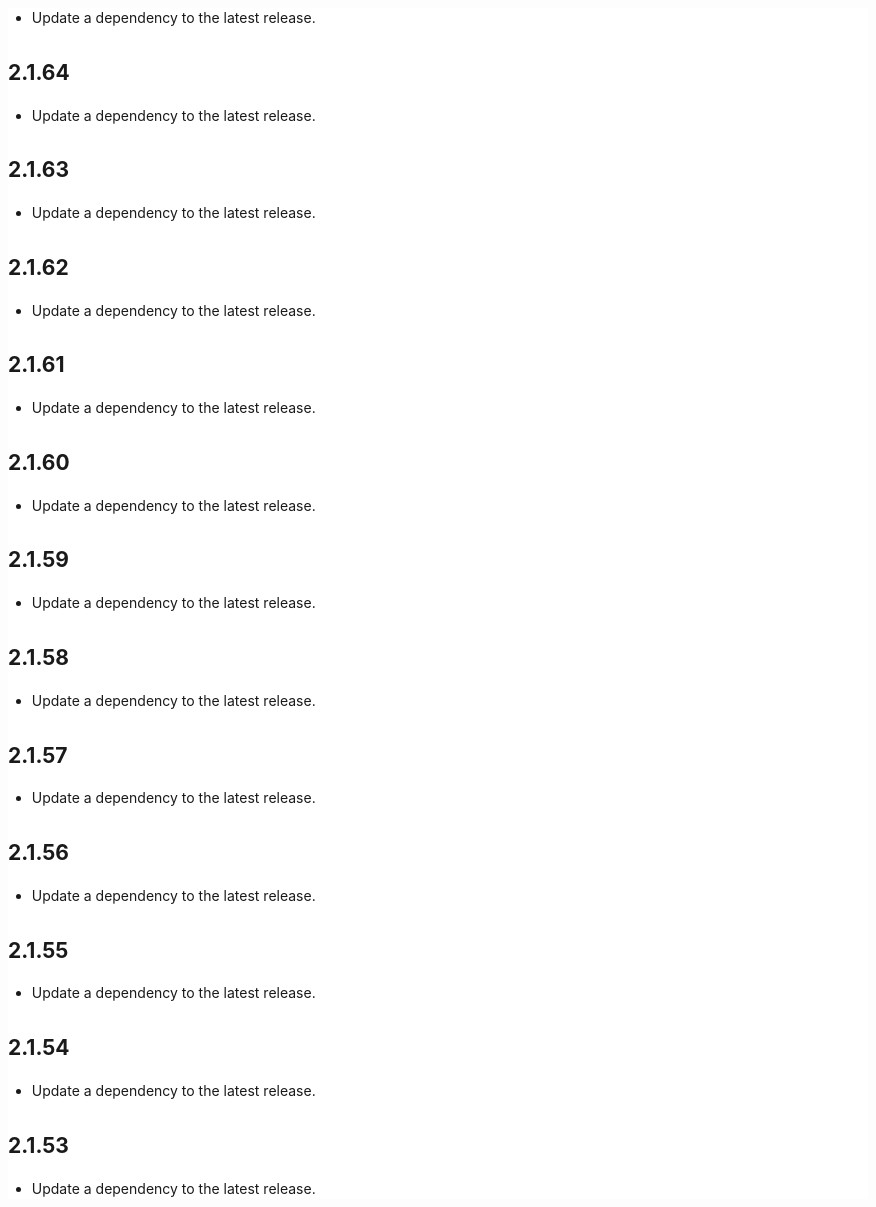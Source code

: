  - Update a dependency to the latest release.

## 2.1.64

 - Update a dependency to the latest release.

## 2.1.63

 - Update a dependency to the latest release.

## 2.1.62

 - Update a dependency to the latest release.

## 2.1.61

 - Update a dependency to the latest release.

## 2.1.60

 - Update a dependency to the latest release.

## 2.1.59

 - Update a dependency to the latest release.

## 2.1.58

 - Update a dependency to the latest release.

## 2.1.57

 - Update a dependency to the latest release.

## 2.1.56

 - Update a dependency to the latest release.

## 2.1.55

 - Update a dependency to the latest release.

## 2.1.54

 - Update a dependency to the latest release.

## 2.1.53

 - Update a dependency to the latest release.
